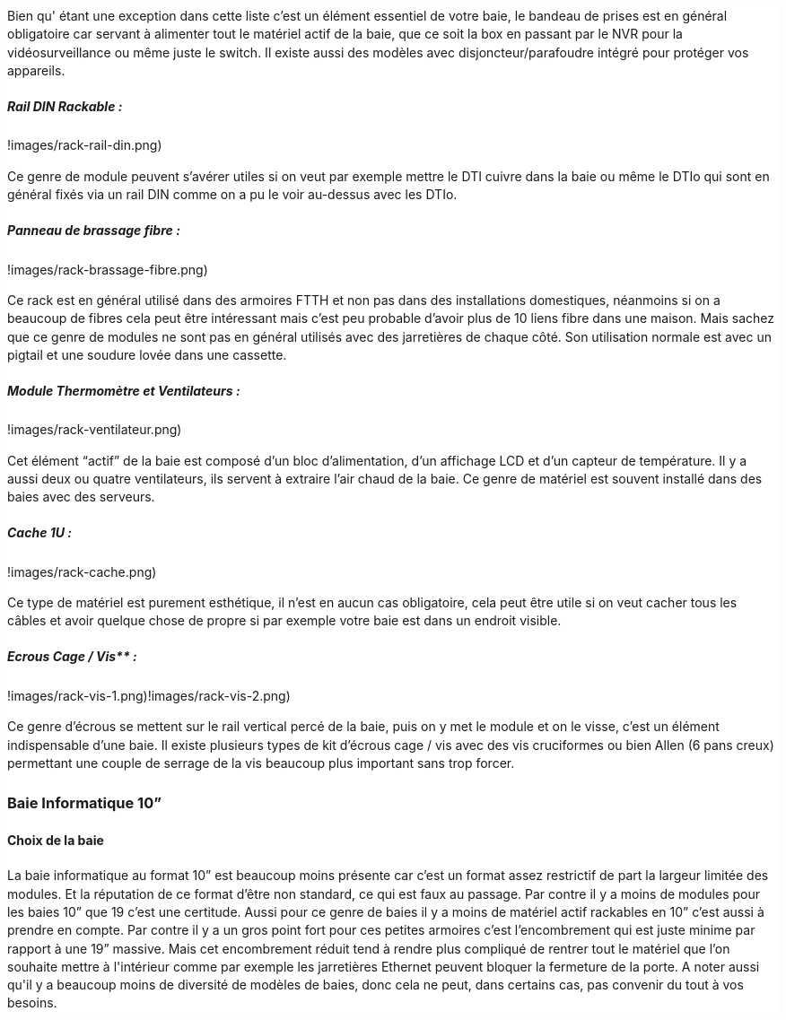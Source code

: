 Bien qu' étant une exception dans cette liste c’est un élément essentiel de votre baie, le bandeau de prises est en général obligatoire car servant à alimenter tout le matériel actif de la baie, que ce soit la box en passant par le NVR pour la vidéosurveillance ou même juste le switch. Il existe aussi des modèles avec disjoncteur/parafoudre intégré pour protéger vos appareils.

##### **Rail DIN Rackable** :

!images/rack-rail-din.png)

Ce genre de module peuvent s’avérer utiles si on veut par exemple mettre le DTI cuivre dans la baie ou même le DTIo qui sont en général fixés via un rail DIN comme on a pu le voir au-dessus avec les DTIo.

##### **Panneau de brassage fibre** *:*

!images/rack-brassage-fibre.png)

Ce rack est en général utilisé dans des armoires FTTH et non pas dans des installations domestiques, néanmoins si on a beaucoup de fibres cela peut être intéressant mais c’est peu probable d’avoir plus de 10 liens fibre dans une maison. Mais sachez que ce genre de modules ne sont pas en général utilisés avec des jarretières de chaque côté. Son utilisation normale est avec un pigtail et une soudure lovée dans une cassette.

##### **Module Thermomètre et Ventilateurs** *:*

!images/rack-ventilateur.png)

Cet élément “actif” de la baie est composé d’un bloc d’alimentation, d’un affichage LCD et d’un capteur de température. Il y a aussi deux ou quatre ventilateurs, ils servent à extraire l’air chaud de la baie. Ce genre de matériel est souvent installé dans des baies avec des serveurs.

##### Cache 1U :

!images/rack-cache.png)

Ce type de matériel est purement esthétique, il n’est en aucun cas obligatoire, cela peut être utile si on veut cacher tous les câbles et avoir quelque chose de propre si par exemple votre baie est dans un endroit visible.

##### Ecrous Cage / Vis** :

!images/rack-vis-1.png)!images/rack-vis-2.png)

Ce genre d’écrous se mettent sur le rail vertical percé de la baie, puis on y met le module et on le visse, c’est un élément indispensable d’une baie. Il existe plusieurs types de kit d’écrous cage / vis avec des vis cruciformes ou bien Allen (6 pans creux) permettant une couple de serrage de la vis beaucoup plus important sans trop forcer.

### Baie Informatique 10”

#### Choix de la baie

La baie informatique au format 10” est beaucoup moins présente car c’est un format assez restrictif de part la largeur limitée des modules. Et la réputation de ce format d’être non standard, ce qui est faux au passage. Par contre il y a moins de modules pour les baies 10” que 19 c’est une certitude. Aussi pour ce genre de baies il y a moins de matériel actif rackables en 10” c’est aussi à prendre en compte. Par contre il y a un gros point fort pour ces petites armoires c’est l’encombrement qui est juste minime par rapport à une 19” massive. Mais cet encombrement réduit tend à rendre plus compliqué de rentrer tout le matériel que l’on souhaite mettre à l'intérieur comme par exemple les jarretières Ethernet peuvent bloquer la fermeture de la porte. A noter aussi qu'il y a beaucoup moins de diversité de modèles de baies, donc cela ne peut, dans certains cas, pas convenir du tout à vos besoins.
